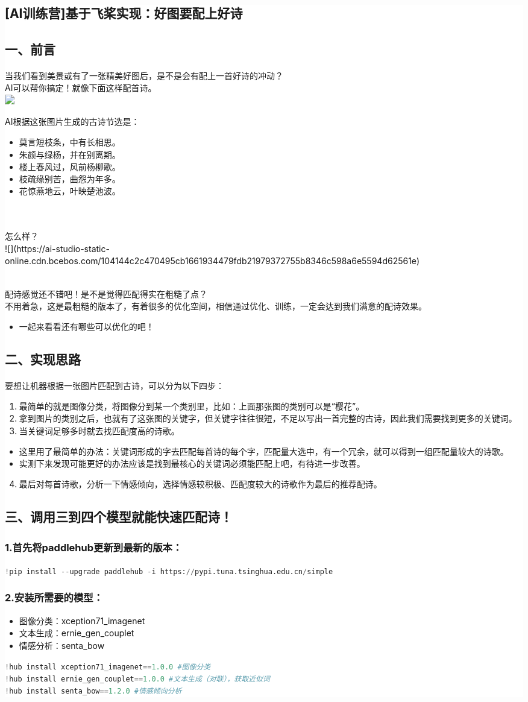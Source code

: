 ## [AI训练营]基于飞桨实现：好图要配上好诗<br>

## 一、前言
当我们看到美景或有了一张精美好图后，是不是会有配上一首好诗的冲动？<br>
AI可以帮你搞定！就像下面这样配首诗。<br>
![](https://ai-studio-static-online.cdn.bcebos.com/09e09d0da18048af967749375ed78ecea8360bafdbcf4baa902621e23ea8256d)<br>


AI根据这张图片生成的古诗节选是： <br>
- 莫言短枝条，中有长相思。
- 朱颜与绿杨，并在别离期。
- 楼上春风过，风前杨柳歌。
- 枝疏缘别苦，曲怨为年多。
- 花惊燕地云，叶映楚池波。
<br>
<br>怎么样？<br>
![](https://ai-studio-static-online.cdn.bcebos.com/104144c2c470495cb1661934479fdb21979372755b8346c598a6e5594d62561e)

<br>配诗感觉还不错吧！是不是觉得匹配得实在粗糙了点？<br>
不用着急，这是最粗糙的版本了，有着很多的优化空间，相信通过优化、训练，一定会达到我们满意的配诗效果。<br>
- 一起来看看还有哪些可以优化的吧！

## 二、实现思路

要想让机器根据一张图片匹配到古诗，可以分为以下四步：<br>
1. 最简单的就是图像分类，将图像分到某一个类别里，比如：上面那张图的类别可以是“樱花”。
2. 拿到图片的类别之后，也就有了这张图的关键字，但关键字往往很短，不足以写出一首完整的古诗，因此我们需要找到更多的关键词。
3. 当关键词足够多时就去找匹配度高的诗歌。
- 这里用了最简单的办法：关键词形成的字去匹配每首诗的每个字，匹配量大选中，有一个冗余，就可以得到一组匹配量较大的诗歌。
- 实测下来发现可能更好的办法应该是找到最核心的关键词必须能匹配上吧，有待进一步改善。
4. 最后对每首诗歌，分析一下情感倾向，选择情感较积极、匹配度较大的诗歌作为最后的推荐配诗。

## 三、调用三到四个模型就能快速匹配诗！

### 1.首先将paddlehub更新到最新的版本：


```python
!pip install --upgrade paddlehub -i https://pypi.tuna.tsinghua.edu.cn/simple
```

### 2.安装所需要的模型：
- 图像分类：xception71_imagenet
- 文本生成：ernie_gen_couplet
- 情感分析：senta_bow


```python
!hub install xception71_imagenet==1.0.0 #图像分类
!hub install ernie_gen_couplet==1.0.0 #文本生成（对联），获取近似词
!hub install senta_bow==1.2.0 #情感倾向分析
```
